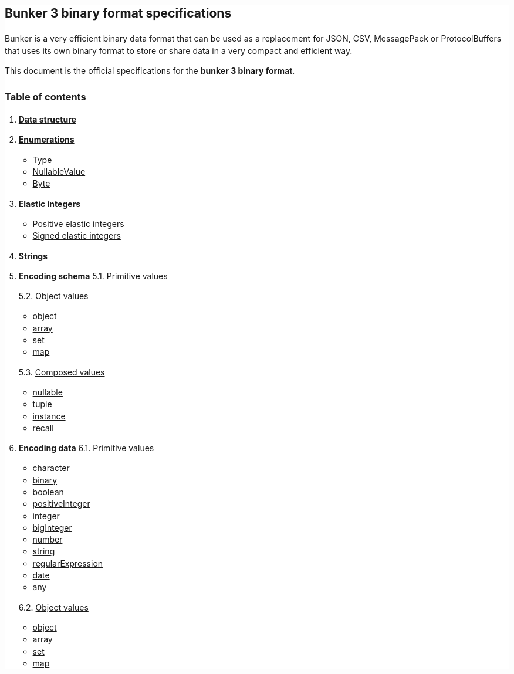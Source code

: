 ## Bunker 3 binary format specifications

Bunker is a very efficient binary data format that can be used as a replacement for JSON, CSV, MessagePack or ProtocolBuffers that uses its own binary format to store or share data in a very compact and efficient way.

This document is the official specifications for the **bunker 3 binary format**.

### Table of contents
1. [**Data structure**](#data-structure)

2. [**Enumerations**](#enumerations)
   - [Type](#enumeration-type)
   - [NullableValue](#enumeration-nullable-value)
   - [Byte](#enumeration-byte)

3. [**Elastic integers**](#elastic-integers)
   - [Positive elastic integers](#unsigned-elastic-integers)
   - [Signed elastic integers](#signed-elastic-integers)

4. [**Strings**](#string)

5. [**Encoding schema**](#encoding-schema)
   5.1. [Primitive values](#encoding-schema-primitives-values)

   5.2. [Object values](#encoding-schema-object-values)
	- [object](#encoding-schema-object)
	- [array](#encoding-schema-array)
	- [set](#encoding-schema-set)
	- [map](#encoding-schema-map)

   5.3. [Composed values](#encoding-schema-composed-values)
   - [nullable](#encoding-schema-nullable)
	- [tuple](#encoding-schema-tuple)
   - [instance](#encoding-schema-instance)
	- [recall](#encoding-schema-recall)

6. [**Encoding data**](#encoding-data)
   6.1. [Primitive values](#encoding-data-primitive-values)
	- [character](#encoding-data-character)
	- [binary](#encoding-data-binary)
	- [boolean](#encoding-data-boolean)
	- [positiveInteger](#encoding-data-positive-integer)
   - [integer](#encoding-data-integer)
	- [bigInteger](#encoding-data-big-integer)
	- [number](#encoding-data-number)
	- [string](#encoding-data-string)
	- [regularExpression](#encoding-data-regular-expression)
	- [date](#encoding-data-date)
	- [any](#encoding-data-any)

   6.2. [Object values](#encoding-data-object-values)
   - [object](#encoding-data-object)
   - [array](#encoding-data-array)
   - [set](#encoding-data-set)
   - [map](#encoding-data-map)
